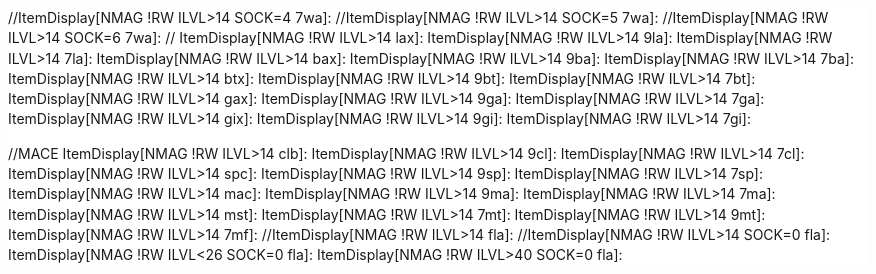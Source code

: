 //ItemDisplay[NMAG !RW ILVL>14 SOCK=4 7wa]:
//ItemDisplay[NMAG !RW ILVL>14 SOCK=5 7wa]:
//ItemDisplay[NMAG !RW ILVL>14 SOCK=6 7wa]:
//
ItemDisplay[NMAG !RW ILVL>14 lax]:
ItemDisplay[NMAG !RW ILVL>14 9la]:
ItemDisplay[NMAG !RW ILVL>14 7la]:
ItemDisplay[NMAG !RW ILVL>14 bax]:
ItemDisplay[NMAG !RW ILVL>14 9ba]:
ItemDisplay[NMAG !RW ILVL>14 7ba]:
ItemDisplay[NMAG !RW ILVL>14 btx]:
ItemDisplay[NMAG !RW ILVL>14 9bt]:
ItemDisplay[NMAG !RW ILVL>14 7bt]:
ItemDisplay[NMAG !RW ILVL>14 gax]:
ItemDisplay[NMAG !RW ILVL>14 9ga]:
ItemDisplay[NMAG !RW ILVL>14 7ga]:
ItemDisplay[NMAG !RW ILVL>14 gix]:
ItemDisplay[NMAG !RW ILVL>14 9gi]:
ItemDisplay[NMAG !RW ILVL>14 7gi]:

//MACE
ItemDisplay[NMAG !RW ILVL>14 clb]:
ItemDisplay[NMAG !RW ILVL>14 9cl]:
ItemDisplay[NMAG !RW ILVL>14 7cl]:
ItemDisplay[NMAG !RW ILVL>14 spc]:
ItemDisplay[NMAG !RW ILVL>14 9sp]:
ItemDisplay[NMAG !RW ILVL>14 7sp]:
ItemDisplay[NMAG !RW ILVL>14 mac]:
ItemDisplay[NMAG !RW ILVL>14 9ma]:
ItemDisplay[NMAG !RW ILVL>14 7ma]:
ItemDisplay[NMAG !RW ILVL>14 mst]:
ItemDisplay[NMAG !RW ILVL>14 7mt]:
ItemDisplay[NMAG !RW ILVL>14 9mt]:
ItemDisplay[NMAG !RW ILVL>14 7mf]:
//ItemDisplay[NMAG !RW ILVL>14 fla]:
//ItemDisplay[NMAG !RW ILVL>14 SOCK=0 fla]:
ItemDisplay[NMAG !RW ILVL<26 SOCK=0 fla]:
ItemDisplay[NMAG !RW ILVL>40 SOCK=0 fla]:
